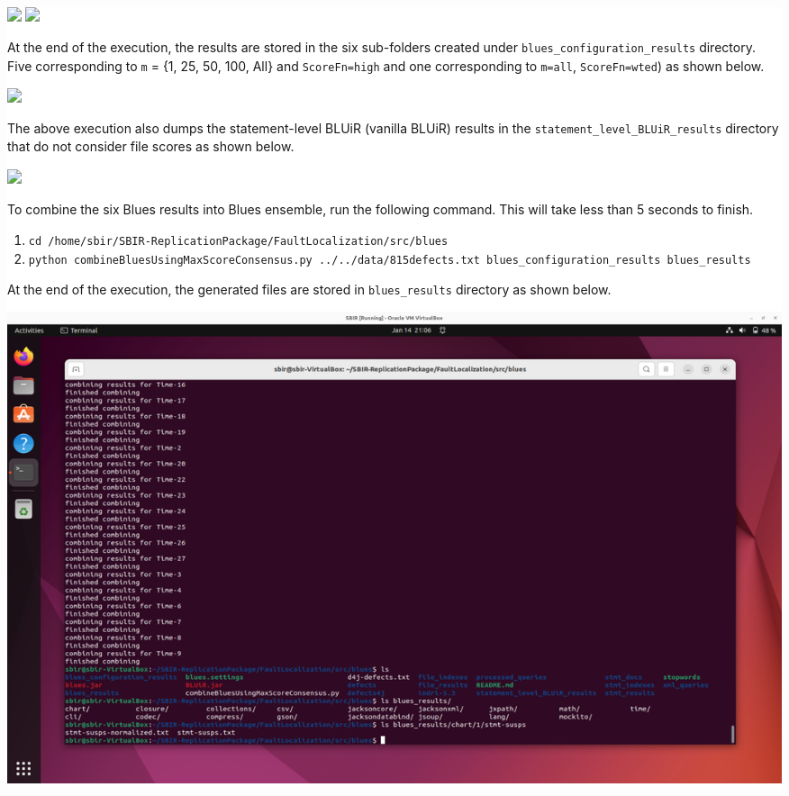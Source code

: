 <img src="images/blues-launch.png"/>

<img src="images/blues-execution.png"/>

At the end of the execution, the results are stored in the six sub-folders created under `blues_configuration_results` directory. 
Five corresponding to `m` = {1, 25, 50, 100, All} and `ScoreFn=high` and one corresponding to `m=all`, `ScoreFn=wted`) as shown below.

<img src="images/blues-finish.png"/>

The above execution also dumps the statement-level BLUiR (vanilla BLUiR) results in the `statement_level_BLUiR_results` directory that do not consider 
file scores as shown below. 

<img src="images/bluir-results.png"/>

To combine the six Blues results into Blues ensemble, run the following command. This will take less than 5 seconds to finish.

1. `cd /home/sbir/SBIR-ReplicationPackage/FaultLocalization/src/blues`
2. `python combineBluesUsingMaxScoreConsensus.py ../../data/815defects.txt blues_configuration_results blues_results`

At the end of the execution, the generated files are stored in `blues_results` directory as shown below. 

<img src="images/blues-result-dir.png"/>
